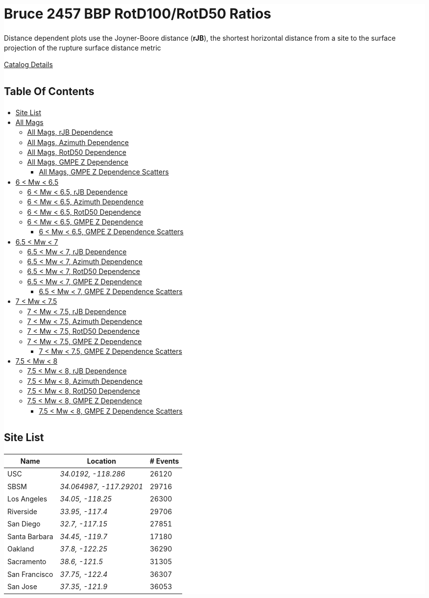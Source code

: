 # Bruce 2457 BBP RotD100/RotD50 Ratios

Distance dependent plots use the Joyner-Boore distance (**rJB**), the shortest horizontal distance from a site to the surface projection of the rupture surface distance metric

[Catalog Details](../#bruce-2457)

## Table Of Contents
* [Site List](#site-list)
* [All Mags](#all-mags)
  * [All Mags, rJB Dependence](#all-mags-rjb-dependence)
  * [All Mags, Azimuth Dependence](#all-mags-azimuth-dependence)
  * [All Mags, RotD50 Dependence](#all-mags-rotd50-dependence)
  * [All Mags, GMPE Z Dependence](#all-mags-gmpe-z-dependence)
    * [All Mags, GMPE Z Dependence Scatters](#all-mags-gmpe-z-dependence-scatters)
* [6 < Mw < 6.5](#6--mw--65)
  * [6 < Mw < 6.5, rJB Dependence](#6--mw--65-rjb-dependence)
  * [6 < Mw < 6.5, Azimuth Dependence](#6--mw--65-azimuth-dependence)
  * [6 < Mw < 6.5, RotD50 Dependence](#6--mw--65-rotd50-dependence)
  * [6 < Mw < 6.5, GMPE Z Dependence](#6--mw--65-gmpe-z-dependence)
    * [6 < Mw < 6.5, GMPE Z Dependence Scatters](#6--mw--65-gmpe-z-dependence-scatters)
* [6.5 < Mw < 7](#65--mw--7)
  * [6.5 < Mw < 7, rJB Dependence](#65--mw--7-rjb-dependence)
  * [6.5 < Mw < 7, Azimuth Dependence](#65--mw--7-azimuth-dependence)
  * [6.5 < Mw < 7, RotD50 Dependence](#65--mw--7-rotd50-dependence)
  * [6.5 < Mw < 7, GMPE Z Dependence](#65--mw--7-gmpe-z-dependence)
    * [6.5 < Mw < 7, GMPE Z Dependence Scatters](#65--mw--7-gmpe-z-dependence-scatters)
* [7 < Mw < 7.5](#7--mw--75)
  * [7 < Mw < 7.5, rJB Dependence](#7--mw--75-rjb-dependence)
  * [7 < Mw < 7.5, Azimuth Dependence](#7--mw--75-azimuth-dependence)
  * [7 < Mw < 7.5, RotD50 Dependence](#7--mw--75-rotd50-dependence)
  * [7 < Mw < 7.5, GMPE Z Dependence](#7--mw--75-gmpe-z-dependence)
    * [7 < Mw < 7.5, GMPE Z Dependence Scatters](#7--mw--75-gmpe-z-dependence-scatters)
* [7.5 < Mw < 8](#75--mw--8)
  * [7.5 < Mw < 8, rJB Dependence](#75--mw--8-rjb-dependence)
  * [7.5 < Mw < 8, Azimuth Dependence](#75--mw--8-azimuth-dependence)
  * [7.5 < Mw < 8, RotD50 Dependence](#75--mw--8-rotd50-dependence)
  * [7.5 < Mw < 8, GMPE Z Dependence](#75--mw--8-gmpe-z-dependence)
    * [7.5 < Mw < 8, GMPE Z Dependence Scatters](#75--mw--8-gmpe-z-dependence-scatters)
## Site List

| Name | Location | # Events |
|-----|-----|-----|
| USC | *34.0192, -118.286* | 26120 |
| SBSM | *34.064987, -117.29201* | 29716 |
| Los Angeles | *34.05, -118.25* | 26300 |
| Riverside | *33.95, -117.4* | 29706 |
| San Diego | *32.7, -117.15* | 27851 |
| Santa Barbara | *34.45, -119.7* | 17180 |
| Oakland | *37.8, -122.25* | 36290 |
| Sacramento | *38.6, -121.5* | 31305 |
| San Francisco | *37.75, -122.4* | 36307 |
| San Jose | *37.35, -121.9* | 36053 |